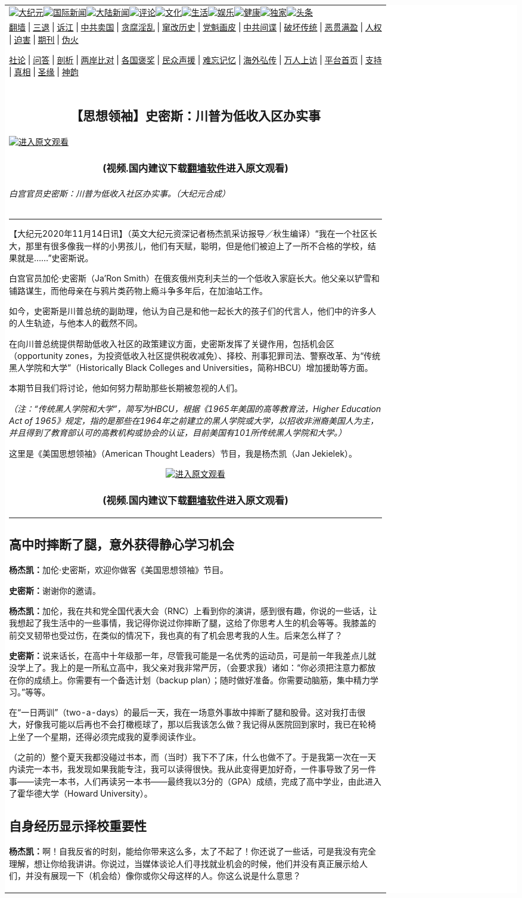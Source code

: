<a name="1" id="1" target="_blank"></a><span id="1"></span>  <table align=center border="0"><tr><td colspan="2" valign=TOP><a href="/gb/nsc413.md#1"><img src="https://raw.githubusercontent.com/fwjkkj3372/www/master/t/djy/1.jpg" title="大纪元"></a><a href="/gb/n24hr.md#1"><img src="https://raw.githubusercontent.com/fwjkkj3372/www/master/t/djy/3.jpg" title="国际新闻"></a><a href="/gb/nsc413.md#1"><img src="https://raw.githubusercontent.com/fwjkkj3372/www/master/t/djy/4.jpg" title="大陆新闻"></a><a href="/gb/news392.md#1"><img src="https://raw.githubusercontent.com/fwjkkj3372/www/master/t/djy/5.jpg" title="评论"></a><a href="/gb/news2007.md#1"><img src="https://raw.githubusercontent.com/fwjkkj3372/www/master/t/djy/6.jpg" title="文化"></a><a href="/gb/news2008.md#1"><img src="https://raw.githubusercontent.com/fwjkkj3372/www/master/t/djy/7.jpg" title="生活"></a><a href="/gb/ncyule.md#1"><img src="https://raw.githubusercontent.com/fwjkkj3372/www/master/t/djy/8.jpg" title="娱乐"></a><a href="/gb/nsc1002.md#1"><img src="https://raw.githubusercontent.com/fwjkkj3372/www/master/t/djy/9.jpg" title="健康"><a href="/gb/nf6092.md#1"><img src="https://raw.githubusercontent.com/fwjkkj3372/www/master/t/djy/10a.jpg" title="独家"></a><a href="/gb/nf4514.md#1"><img src="https://raw.githubusercontent.com/fwjkkj3372/www/master/t/djy/12a.jpg" title="头条"></a></td></tr>  <tr><td colspan="2" valign=TOP><a target="_blank" href="https://github.com/bannedbook/fanqiang/wiki">翻墙</a> | <a target="_blank" href="/gb/nf5657.md#1">三退</a> | <a target="_blank" href="/gb/nf6124.md#1">诉江</a> | <a target="_blank" href="/gb/nf1176117.md#1">中共卖国</a> | <a target="_blank" href="/gb/nf5773.md#1">贪腐淫乱</a> | <a target="_blank" href="/gb/nf1176115.md#1">窜改历史</a> | <a target="_blank" href="/gb/nf1176107.md#1">党魁画皮</a> | <a target="_blank" href="/gb/nf1320400.md#1">中共间谍</a> | <a target="_blank" href="/gb/nf1176114.md#1">破坏传统</a> | <a target="_blank" href="https://github.com/fqnews/ntdtv/blob/master/gb/prog447_1.md#1">恶贯满盈</a> | <a target="_blank" href="/gb/ncid278.md#1">人权</a> | <a target="_blank" href="/gb/nf1176111.md#1">迫害</a> | <a target="_blank" href="https://gitlab.com/szzdlab/mh-qikan/blob/master/README.md#1">期刊</a> | <a target="_blank" href="/gb/nf5562.md#1">伪火</a></p>
<p><a target="_blank" href="/gb/9p.md#1">社论</a> | <a target="_blank" href="/gb/nf4378.md#1">问答</a> | <a target="_blank" href="/gb/nf5792.md#1">剖析</a> | <a target="_blank" href="/gb/nf5735.md#1">两岸比对</a> | <a target="_blank" href="/gb/nf6119.md#1">各国褒奖</a> | <a target="_blank" href="/gb/nf6120.md#1">民众声援</a> | <a target="_blank" href="/gb/nf1188594.md#1">难忘记忆</a> | <a target="_blank" href="/gb/nf3180.md#1">海外弘传</a> | <a target="_blank" href="/gb/nf5410.md#1">万人上访</a> | <a target="_blank" href="https://github.com/bannedbook/fanqiang/wiki">平台首页</a> | <a target="_blank" href="/gb/nf4386.md#1">支持</a> | <a target="_blank" href="/gb/nf4389.md#1">真相</a> | <a target="_blank" href="/gb/nf5790.md#1">圣缘</a> | <a target="_blank" href="/gb/nf4786.md#1">神韵</a></td></tr>  <tr><td valign=TOP width="626"><h2 align=center>【思想领袖】史密斯：川普为低收入区办实事</h2>  <a href="https://git.io/JL5GL"><img width="600" src="https://raw.githubusercontent.com/fwjkkj3372/djy/master/gb/300/djtsp.jpg"title="进入原文观看"  alt="进入原文观看"></a><h3 align=center>(视频.国内建议下载<a href="https://github.com/bannedbook/fanqiang/wiki">翻墙软件</a>进入原文观看)</h3>  <h6>白宫官员史密斯：川普为低收入社区办实事。（大纪元合成）  </h6>  <hr>  	<p>【大纪元2020年11月14日讯】（英文大纪元资深记者<ahref="/gb/tag/%E6%9D%A8%E6%9D%B0%E5%87%AF.md#1">杨杰凯</a>采访报导／秋生编译）“我在一个社区长大，那里有很多像我一样的小男孩儿，他们有天赋，聪明，但是他们被迫上了一所不合格的学校，结果就是……”史密斯说。</p>
  <p>白宫官员加伦·史密斯（Ja&#8217;Ron Smith）在俄亥俄州克利夫兰的一个<ahref="/gb/tag/%E4%BD%8E%E6%94%B6%E5%85%A5.md#1">低收入</a>家庭长大。他父亲以铲雪和铺路谋生，而他母亲在与鸦片类药物上瘾斗争多年后，在加油站工作。</p>
  <p>如今，史密斯是<ahref="/gb/tag/%E5%B7%9D%E6%99%AE.md#1">川普</a>总统的副助理，他认为自己是和他一起长大的孩子们的代言人，他们中的许多人的人生轨迹，与他本人的截然不同。</p>
  <p>在向<ahref="/gb/tag/%E5%B7%9D%E6%99%AE.md#1">川普</a>总统提供帮助<ahref="/gb/tag/%E4%BD%8E%E6%94%B6%E5%85%A5.md#1">低收入</a>社区的政策建议方面，史密斯发挥了关键作用，包括机会区（opportunity zones，为投资低收入社区提供税收减免）、择校、刑事犯罪司法、警察改革、为“传统黑人学院和大学”（Historically Black Colleges and Universities，简称HBCU）增加援助等方面。</p>
  <p>本期节目我们将讨论，他如何努力帮助那些长期被忽视的人们。</p>
  <p><em>（注：“传统黑人学院和大学”，简写为HBCU，根据《1965年美国的高等教育法，Higher Education Act of 1965》规定，指的是那些在1964年之前建立的黑人学院或大学，以招收非洲裔美国人为主，并且得到了教育部认可的高教机构或协会的认证，目前美国有101所传统黑人学院和大学。）</em></p>
  <p>这里是《美国<ahref="/gb/tag/%E6%80%9D%E6%83%B3%E9%A2%86%E8%A2%96.md#1">思想领袖</a>》（American Thought Leaders）节目，我是<ahref="/gb/tag/%E6%9D%A8%E6%9D%B0%E5%87%AF.md#1">杨杰凯</a>（Jan Jekielek）。</p>
  <p><center><a src=""></a><a href="https://git.io/JL5GL"><img width="600" src="https://raw.githubusercontent.com/fwjkkj3372/djy/master/gb/300/djtsp.jpg" title="进入原文观看"  alt="进入原文观看"></a><h3 align=center>(视频.国内建议下载<a href="https://github.com/bannedbook/fanqiang/wiki">翻墙软件</a>进入原文观看)</h3><hr><a src="https://www.youtube.com/embed/kJwuUa9SIYQ?list=PL24twNDtl5bXirxbUjPtOQFMgrkx-TiZq" width="640" b="360" frameborder="0" allowfullscreen="allowfullscreen"></a></center></p>
  <h2>高中时摔断了腿，意外获得静心学习机会</h2>  <p><strong>杨杰凯：</strong>加伦·史密斯，欢迎你做客《美国<ahref="/gb/tag/%E6%80%9D%E6%83%B3%E9%A2%86%E8%A2%96.md#1">思想领袖</a>》节目。</p>
  <p><strong>史密斯：</strong>谢谢你的邀请。</p>
  <p><strong>杨杰凯：</strong>加伦，我在共和党全国代表大会（RNC）上看到你的演讲，感到很有趣，你说的一些话，让我想起了我生活中的一些事情，我记得你说过你摔断了腿，这给了你思考人生的机会等等。我膝盖的前交叉韧带也受过伤，在类似的情况下，我也真的有了机会思考我的人生。后来怎么样了？</p>
  <p><strong>史密斯：</strong>说来话长，在高中十年级那一年，尽管我可能是一名优秀的运动员，可是前一年我差点儿就没学上了。我上的是一所私立高中，我父亲对我非常严厉，（会要求我）诸如：“你必须把注意力都放在你的成绩上。你需要有一个备选计划（backup plan）；随时做好准备。你需要动脑筋，集中精力学习。”等等。</p>
  <p>在“一日两训”（two-a-days）的最后一天，我在一场意外事故中摔断了腿和股骨。这对我打击很大，好像我可能以后再也不会打橄榄球了，那以后我该怎么做？我记得从医院回到家时，我已在轮椅上坐了一个星期，还得必须完成我的夏季阅读作业。</p>
  <p>（之前的）整个夏天我都没碰过书本，而（当时）我下不了床，什么也做不了。于是我第一次在一天内读完一本书，我发现如果我能专注，我可以读得很快。我从此变得更加好奇，一件事导致了另一件事——读完一本书，人们再读另一本书——最终我以3分的（GPA）成绩，完成了高中学业，由此进入了霍华德大学（Howard University）。</p>
  <h2>自身经历显示择校重要性</h2>  <p><strong>杨杰凯：</strong>啊！自我反省的时刻，能给你带来这么多，太了不起了！你还说了一些话，可是我没有完全理解，想让你给我讲讲。你说过，当媒体谈论人们寻找就业机会的时候，他们并没有真正展示给人们，并没有展现一下（机会给）像你或你父母这样的人。你这么说是什么意思？</p>